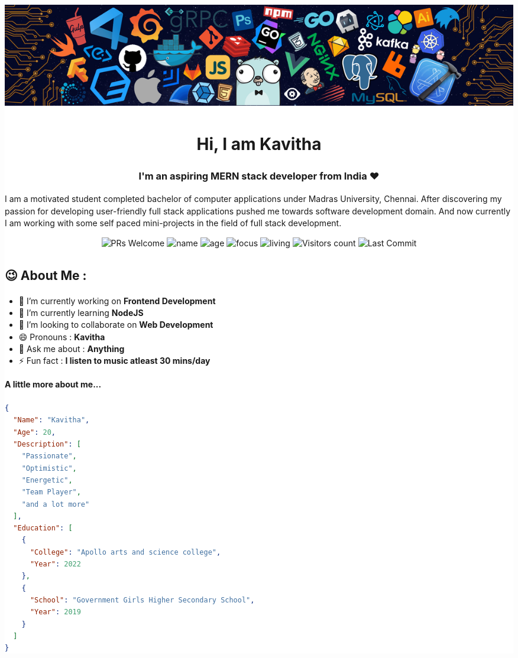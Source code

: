 ![header](assets/header.png)

<h1 align="center"> Hi, I am Kavitha </h1>
<h3 align="center">I'm an aspiring MERN stack developer from India ❤️</h3>

I am a motivated student completed bachelor of computer applications under Madras University, Chennai. After discovering my passion for developing user-friendly full stack applications pushed me towards software development domain. And now currently I am working with some self paced mini-projects in the field of full stack development.

<p align="center">
  <img src="https://img.shields.io/badge/PRs-welcome-brightgreen.svg?style=flat&amp;logo=github&amp;color=33cc99" alt="PRs Welcome">
  <img src="https://img.shields.io/badge/Name-Kavitha-brightgreen.svg?color=33cc99" alt="name">
  <img src="https://img.shields.io/badge/Age-20-3c9" alt="age">
  <img src="https://img.shields.io/badge/Focus-Web_Development-3c9" alt="focus">
  <img src="https://img.shields.io/badge/Living-Chennai-3c9" alt="living">
  <img src="https://komarev.com/ghpvc/?username=kavitha2717&amp;labelColor=black&amp;label=Profile+Views&amp;color=33cc99" alt="Visitors count">
  <img src="https://img.shields.io/github/last-commit/kavitha2717/kavitha2717?logo=markdown&amp;label=Last+Update&amp;color=3c9&amp;style=flat" alt="Last Commit">
</p>

<h2>😉 About Me : </h2>

- 🔭 I’m currently working on **Frontend Development**
- 🌱 I’m currently learning **NodeJS**
- 👯 I’m looking to collaborate on **Web Development**
- 😄 Pronouns : **Kavitha**
- 💬 Ask me about : **Anything**
- ⚡ Fun fact : **I listen to music atleast 30 mins/day**

#### A little more about me...

```json
{
  "Name": "Kavitha",
  "Age": 20,
  "Description": [
    "Passionate",
    "Optimistic",
    "Energetic",
    "Team Player",
    "and a lot more"
  ],
  "Education": [
    {
      "College": "Apollo arts and science college",
      "Year": 2022
    },
    {
      "School": "Government Girls Higher Secondary School",
      "Year": 2019
    }
  ]
}
```